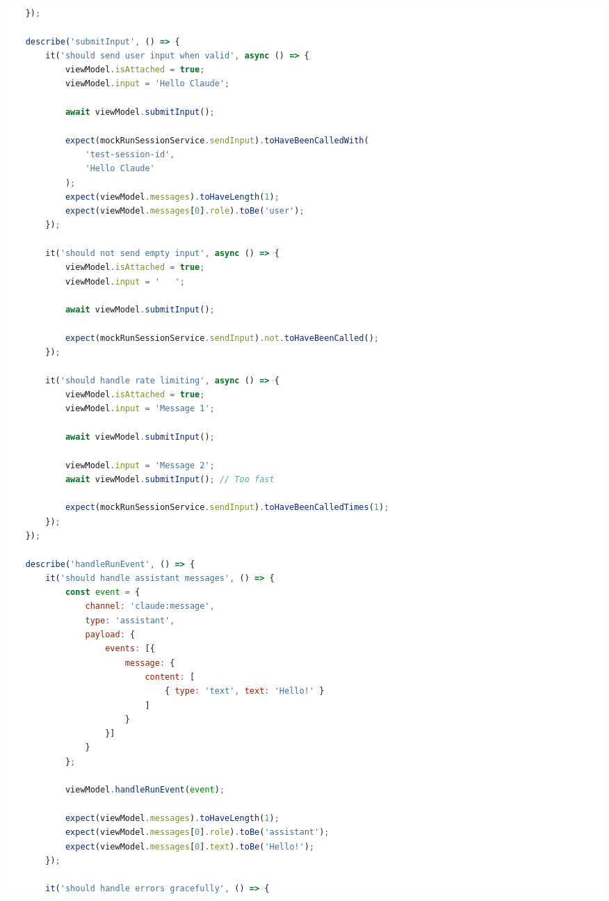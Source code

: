```javascript
    });

    describe('submitInput', () => {
        it('should send user input when valid', async () => {
            viewModel.isAttached = true;
            viewModel.input = 'Hello Claude';

            await viewModel.submitInput();

            expect(mockRunSessionService.sendInput).toHaveBeenCalledWith(
                'test-session-id',
                'Hello Claude'
            );
            expect(viewModel.messages).toHaveLength(1);
            expect(viewModel.messages[0].role).toBe('user');
        });

        it('should not send empty input', async () => {
            viewModel.isAttached = true;
            viewModel.input = '   ';

            await viewModel.submitInput();

            expect(mockRunSessionService.sendInput).not.toHaveBeenCalled();
        });

        it('should handle rate limiting', async () => {
            viewModel.isAttached = true;
            viewModel.input = 'Message 1';

            await viewModel.submitInput();

            viewModel.input = 'Message 2';
            await viewModel.submitInput(); // Too fast

            expect(mockRunSessionService.sendInput).toHaveBeenCalledTimes(1);
        });
    });

    describe('handleRunEvent', () => {
        it('should handle assistant messages', () => {
            const event = {
                channel: 'claude:message',
                type: 'assistant',
                payload: {
                    events: [{
                        message: {
                            content: [
                                { type: 'text', text: 'Hello!' }
                            ]
                        }
                    }]
                }
            };

            viewModel.handleRunEvent(event);

            expect(viewModel.messages).toHaveLength(1);
            expect(viewModel.messages[0].role).toBe('assistant');
            expect(viewModel.messages[0].text).toBe('Hello!');
        });

        it('should handle errors gracefully', () => {
```